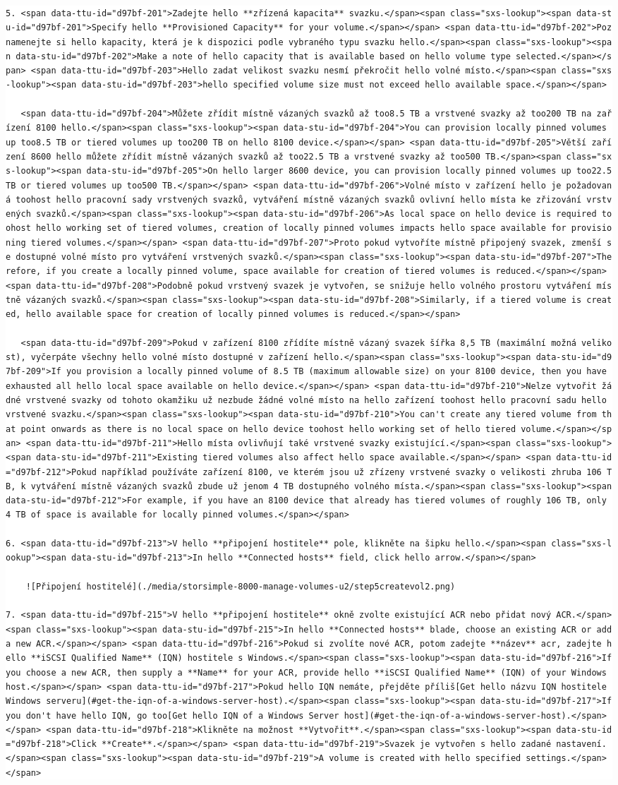     5. <span data-ttu-id="d97bf-201">Zadejte hello **zřízená kapacita** svazku.</span><span class="sxs-lookup"><span data-stu-id="d97bf-201">Specify hello **Provisioned Capacity** for your volume.</span></span> <span data-ttu-id="d97bf-202">Poznamenejte si hello kapacity, která je k dispozici podle vybraného typu svazku hello.</span><span class="sxs-lookup"><span data-stu-id="d97bf-202">Make a note of hello capacity that is available based on hello volume type selected.</span></span> <span data-ttu-id="d97bf-203">Hello zadat velikost svazku nesmí překročit hello volné místo.</span><span class="sxs-lookup"><span data-stu-id="d97bf-203">hello specified volume size must not exceed hello available space.</span></span>
      
       <span data-ttu-id="d97bf-204">Můžete zřídit místně vázaných svazků až too8.5 TB a vrstvené svazky až too200 TB na zařízení 8100 hello.</span><span class="sxs-lookup"><span data-stu-id="d97bf-204">You can provision locally pinned volumes up too8.5 TB or tiered volumes up too200 TB on hello 8100 device.</span></span> <span data-ttu-id="d97bf-205">Větší zařízení 8600 hello můžete zřídit místně vázaných svazků až too22.5 TB a vrstvené svazky až too500 TB.</span><span class="sxs-lookup"><span data-stu-id="d97bf-205">On hello larger 8600 device, you can provision locally pinned volumes up too22.5 TB or tiered volumes up too500 TB.</span></span> <span data-ttu-id="d97bf-206">Volné místo v zařízení hello je požadovaná toohost hello pracovní sady vrstvených svazků, vytváření místně vázaných svazků ovlivní hello místa ke zřizování vrstvených svazků.</span><span class="sxs-lookup"><span data-stu-id="d97bf-206">As local space on hello device is required toohost hello working set of tiered volumes, creation of locally pinned volumes impacts hello space available for provisioning tiered volumes.</span></span> <span data-ttu-id="d97bf-207">Proto pokud vytvoříte místně připojený svazek, zmenší se dostupné volné místo pro vytváření vrstvených svazků.</span><span class="sxs-lookup"><span data-stu-id="d97bf-207">Therefore, if you create a locally pinned volume, space available for creation of tiered volumes is reduced.</span></span> <span data-ttu-id="d97bf-208">Podobně pokud vrstvený svazek je vytvořen, se snižuje hello volného prostoru vytváření místně vázaných svazků.</span><span class="sxs-lookup"><span data-stu-id="d97bf-208">Similarly, if a tiered volume is created, hello available space for creation of locally pinned volumes is reduced.</span></span>
      
       <span data-ttu-id="d97bf-209">Pokud v zařízení 8100 zřídíte místně vázaný svazek šířka 8,5 TB (maximální možná velikost), vyčerpáte všechny hello volné místo dostupné v zařízení hello.</span><span class="sxs-lookup"><span data-stu-id="d97bf-209">If you provision a locally pinned volume of 8.5 TB (maximum allowable size) on your 8100 device, then you have exhausted all hello local space available on hello device.</span></span> <span data-ttu-id="d97bf-210">Nelze vytvořit žádné vrstvené svazky od tohoto okamžiku už nezbude žádné volné místo na hello zařízení toohost hello pracovní sadu hello vrstvené svazku.</span><span class="sxs-lookup"><span data-stu-id="d97bf-210">You can't create any tiered volume from that point onwards as there is no local space on hello device toohost hello working set of hello tiered volume.</span></span> <span data-ttu-id="d97bf-211">Hello místa ovlivňují také vrstvené svazky existující.</span><span class="sxs-lookup"><span data-stu-id="d97bf-211">Existing tiered volumes also affect hello space available.</span></span> <span data-ttu-id="d97bf-212">Pokud například používáte zařízení 8100, ve kterém jsou už zřízeny vrstvené svazky o velikosti zhruba 106 TB, k vytváření místně vázaných svazků zbude už jenom 4 TB dostupného volného místa.</span><span class="sxs-lookup"><span data-stu-id="d97bf-212">For example, if you have an 8100 device that already has tiered volumes of roughly 106 TB, only 4 TB of space is available for locally pinned volumes.</span></span>

    6. <span data-ttu-id="d97bf-213">V hello **připojení hostitele** pole, klikněte na šipku hello.</span><span class="sxs-lookup"><span data-stu-id="d97bf-213">In hello **Connected hosts** field, click hello arrow.</span></span> 

        ![Připojení hostitelé](./media/storsimple-8000-manage-volumes-u2/step5createvol2.png)

    7. <span data-ttu-id="d97bf-215">V hello **připojení hostitele** okně zvolte existující ACR nebo přidat nový ACR.</span><span class="sxs-lookup"><span data-stu-id="d97bf-215">In hello **Connected hosts** blade, choose an existing ACR or add a new ACR.</span></span> <span data-ttu-id="d97bf-216">Pokud si zvolíte nové ACR, potom zadejte **název** acr, zadejte hello **iSCSI Qualified Name** (IQN) hostitele s Windows.</span><span class="sxs-lookup"><span data-stu-id="d97bf-216">If you choose a new ACR, then supply a **Name** for your ACR, provide hello **iSCSI Qualified Name** (IQN) of your Windows host.</span></span> <span data-ttu-id="d97bf-217">Pokud hello IQN nemáte, přejděte příliš[Get hello názvu IQN hostitele Windows serveru](#get-the-iqn-of-a-windows-server-host).</span><span class="sxs-lookup"><span data-stu-id="d97bf-217">If you don't have hello IQN, go too[Get hello IQN of a Windows Server host](#get-the-iqn-of-a-windows-server-host).</span></span> <span data-ttu-id="d97bf-218">Klikněte na možnost **Vytvořit**.</span><span class="sxs-lookup"><span data-stu-id="d97bf-218">Click **Create**.</span></span> <span data-ttu-id="d97bf-219">Svazek je vytvořen s hello zadané nastavení.</span><span class="sxs-lookup"><span data-stu-id="d97bf-219">A volume is created with hello specified settings.</span></span>
